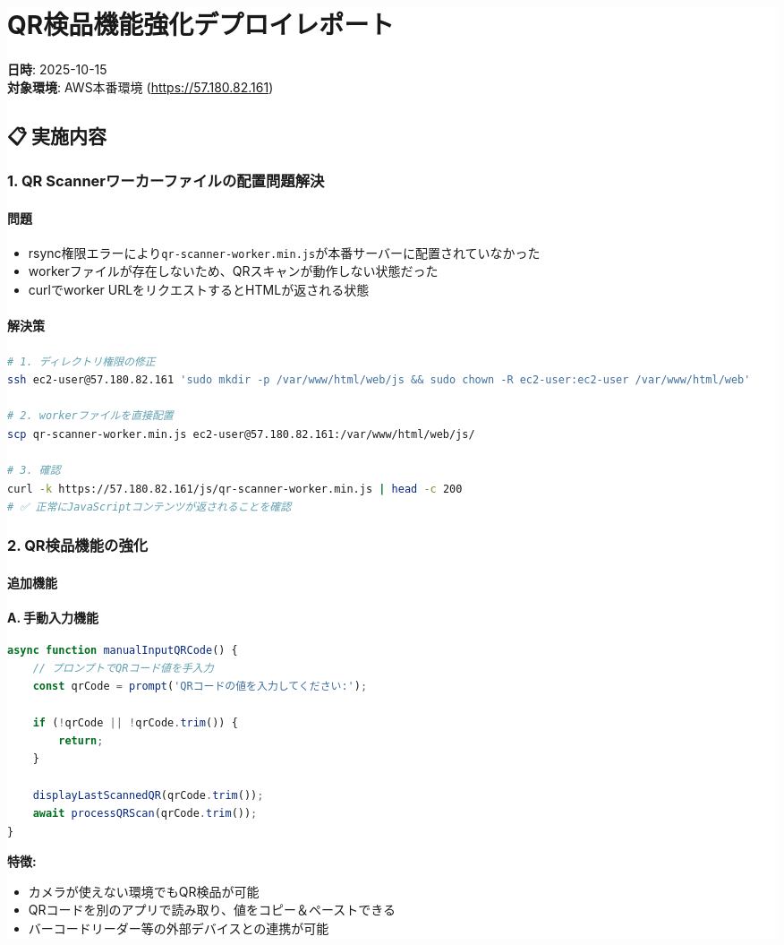 # QR検品機能強化デプロイレポート

**日時**: 2025-10-15  
**対象環境**: AWS本番環境 (https://57.180.82.161)

## 📋 実施内容

### 1. QR Scannerワーカーファイルの配置問題解決

#### 問題
- rsync権限エラーにより`qr-scanner-worker.min.js`が本番サーバーに配置されていなかった
- workerファイルが存在しないため、QRスキャンが動作しない状態だった
- curlでworker URLをリクエストするとHTMLが返される状態

#### 解決策
```bash
# 1. ディレクトリ権限の修正
ssh ec2-user@57.180.82.161 'sudo mkdir -p /var/www/html/web/js && sudo chown -R ec2-user:ec2-user /var/www/html/web'

# 2. workerファイルを直接配置
scp qr-scanner-worker.min.js ec2-user@57.180.82.161:/var/www/html/web/js/

# 3. 確認
curl -k https://57.180.82.161/js/qr-scanner-worker.min.js | head -c 200
# ✅ 正常にJavaScriptコンテンツが返されることを確認
```

### 2. QR検品機能の強化

#### 追加機能

**A. 手動入力機能**
```javascript
async function manualInputQRCode() {
    // プロンプトでQRコード値を手入力
    const qrCode = prompt('QRコードの値を入力してください:');
    
    if (!qrCode || !qrCode.trim()) {
        return;
    }
    
    displayLastScannedQR(qrCode.trim());
    await processQRScan(qrCode.trim());
}
```

**特徴:**
- カメラが使えない環境でもQR検品が可能
- QRコードを別のアプリで読み取り、値をコピー＆ペーストできる
- バーコードリーダー等の外部デバイスとの連携が可能
